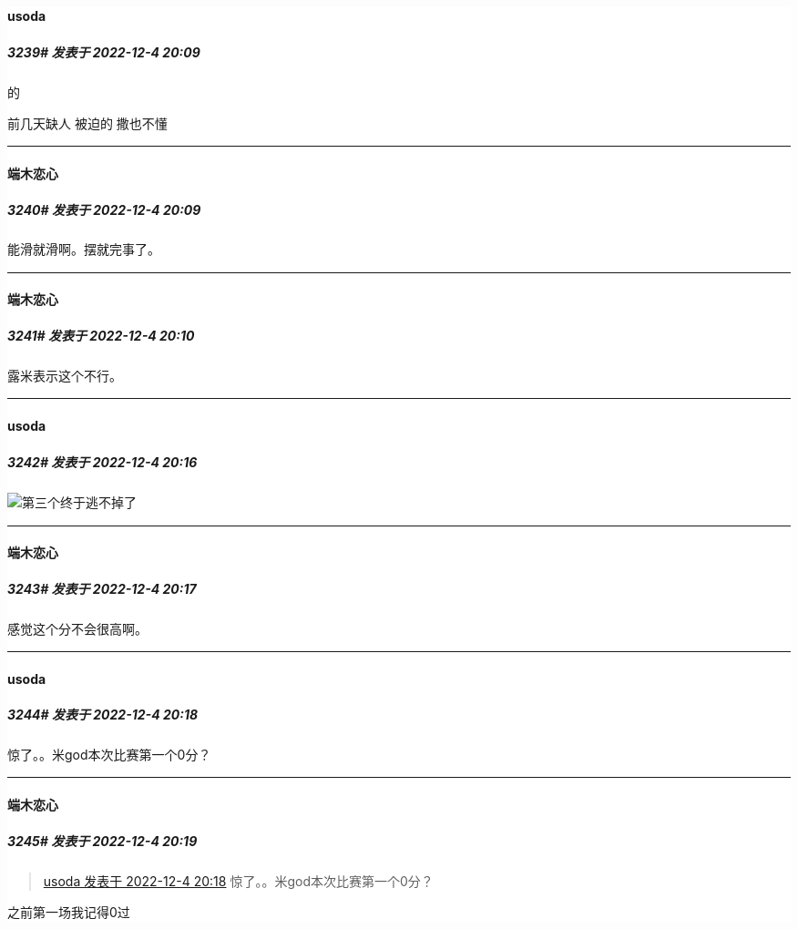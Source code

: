 ####  usoda  
##### 3239#       发表于 2022-12-4 20:09

的

前几天缺人 被迫的 撒也不懂

*****

####  端木恋心  
##### 3240#       发表于 2022-12-4 20:09

能滑就滑啊。摆就完事了。



*****

####  端木恋心  
##### 3241#       发表于 2022-12-4 20:10

露米表示这个不行。



*****

####  usoda  
##### 3242#       发表于 2022-12-4 20:16

<img src="https://static.saraba1st.com/image/smiley/face2017/067.png" referrerpolicy="no-referrer">第三个终于逃不掉了

*****

####  端木恋心  
##### 3243#       发表于 2022-12-4 20:17

感觉这个分不会很高啊。

*****

####  usoda  
##### 3244#       发表于 2022-12-4 20:18

惊了。。米god本次比赛第一个0分？

*****

####  端木恋心  
##### 3245#       发表于 2022-12-4 20:19

<blockquote><a href="httphttps://bbs.saraba1st.com/2b/forum.php?mod=redirect&amp;goto=findpost&amp;pid=58765620&amp;ptid=2098345" target="_blank">usoda 发表于 2022-12-4 20:18</a>
惊了。。米god本次比赛第一个0分？</blockquote>
之前第一场我记得0过
